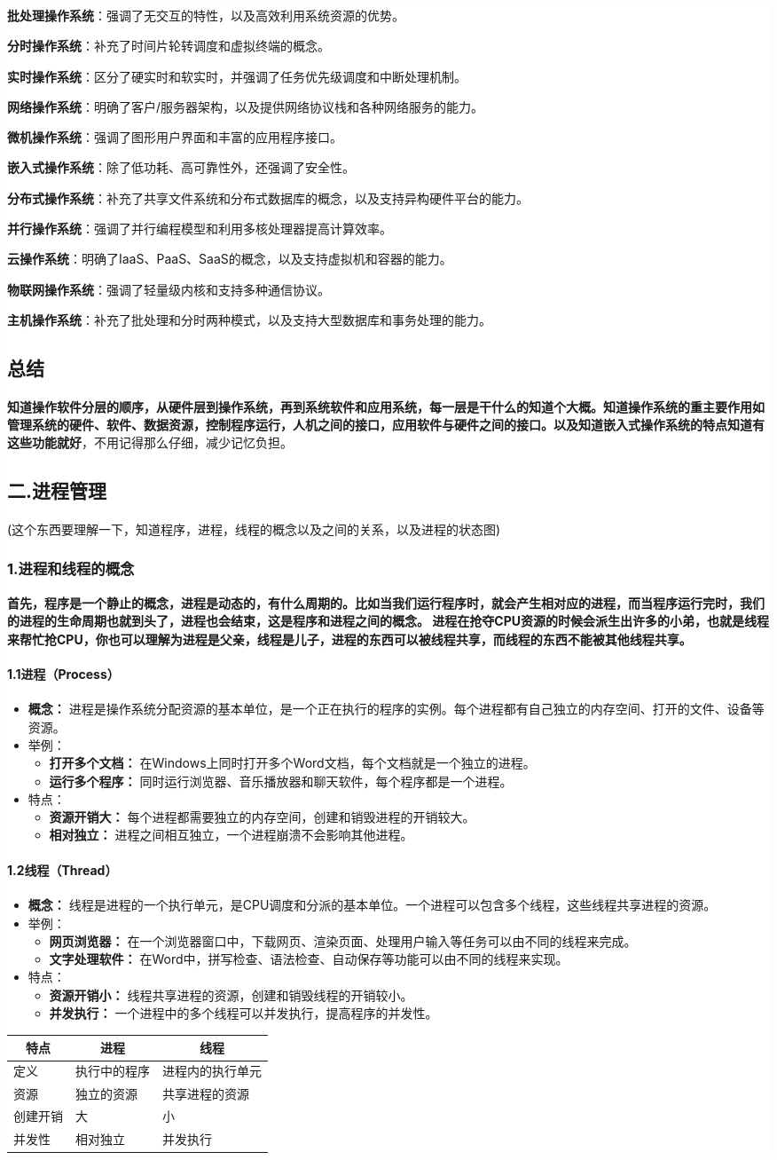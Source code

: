 **批处理操作系统**：强调了无交互的特性，以及高效利用系统资源的优势。

**分时操作系统**：补充了时间片轮转调度和虚拟终端的概念。

**实时操作系统**：区分了硬实时和软实时，并强调了任务优先级调度和中断处理机制。

**网络操作系统**：明确了客户/服务器架构，以及提供网络协议栈和各种网络服务的能力。

**微机操作系统**：强调了图形用户界面和丰富的应用程序接口。

**嵌入式操作系统**：除了低功耗、高可靠性外，还强调了安全性。

**分布式操作系统**：补充了共享文件系统和分布式数据库的概念，以及支持异构硬件平台的能力。

**并行操作系统**：强调了并行编程模型和利用多核处理器提高计算效率。

**云操作系统**：明确了IaaS、PaaS、SaaS的概念，以及支持虚拟机和容器的能力。

**物联网操作系统**：强调了轻量级内核和支持多种通信协议。

**主机操作系统**：补充了批处理和分时两种模式，以及支持大型数据库和事务处理的能力。

## **总结**

**知道操作软件分层的顺序，从硬件层到操作系统，再到系统软件和应用系统，每一层是干什么的知道个大概。知道操作系统的重主要作用如管理系统的硬件、软件、数据资源，控制程序运行，人机之间的接口，应用软件与硬件之间的接口。以及知道嵌入式操作系统的特点知道有这些功能就好**，不用记得那么仔细，减少记忆负担。

## 二.进程管理

(这个东西要理解一下，知道程序，进程，线程的概念以及之间的关系，以及进程的状态图)

### 1.进程和线程的概念

**首先，程序是一个静止的概念，进程是动态的，有什么周期的。比如当我们运行程序时，就会产生相对应的进程，而当程序运行完时，我们的进程的生命周期也就到头了，进程也会结束，这是程序和进程之间的概念。 进程在抢夺CPU资源的时候会派生出许多的小弟，也就是线程来帮忙抢CPU，你也可以理解为进程是父亲，线程是儿子，进程的东西可以被线程共享，而线程的东西不能被其他线程共享。**

#### 1.1进程（Process）

- **概念：** 进程是操作系统分配资源的基本单位，是一个正在执行的程序的实例。每个进程都有自己独立的内存空间、打开的文件、设备等资源。
- 举例：
  - **打开多个文档：** 在Windows上同时打开多个Word文档，每个文档就是一个独立的进程。
  - **运行多个程序：** 同时运行浏览器、音乐播放器和聊天软件，每个程序都是一个进程。
- 特点：
  - **资源开销大：** 每个进程都需要独立的内存空间，创建和销毁进程的开销较大。
  - **相对独立：** 进程之间相互独立，一个进程崩溃不会影响其他进程。

#### 1.2线程（Thread）

- **概念：** 线程是进程的一个执行单元，是CPU调度和分派的基本单位。一个进程可以包含多个线程，这些线程共享进程的资源。
- 举例：
  - **网页浏览器：** 在一个浏览器窗口中，下载网页、渲染页面、处理用户输入等任务可以由不同的线程来完成。
  - **文字处理软件：** 在Word中，拼写检查、语法检查、自动保存等功能可以由不同的线程来实现。
- 特点：
  - **资源开销小：** 线程共享进程的资源，创建和销毁线程的开销较小。
  - **并发执行：** 一个进程中的多个线程可以并发执行，提高程序的并发性。

| 特点     | 进程         | 线程             |
| -------- | ------------ | ---------------- |
| 定义     | 执行中的程序 | 进程内的执行单元 |
| 资源     | 独立的资源   | 共享进程的资源   |
| 创建开销 | 大           | 小               |
| 并发性   | 相对独立     | 并发执行         |
